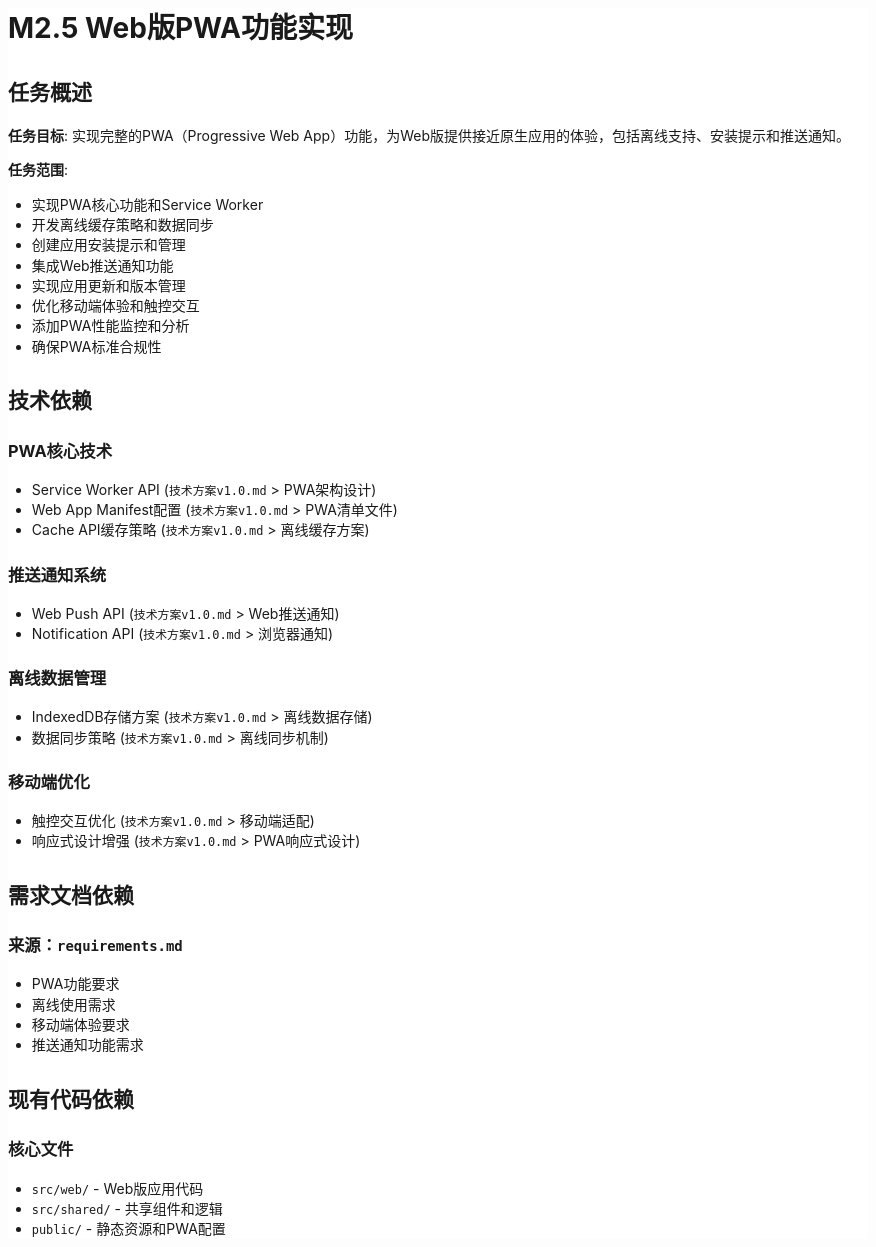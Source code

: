 # M2.5 Web版PWA功能实现

## 任务概述

**任务目标**: 实现完整的PWA（Progressive Web App）功能，为Web版提供接近原生应用的体验，包括离线支持、安装提示和推送通知。

**任务范围**: 
- 实现PWA核心功能和Service Worker
- 开发离线缓存策略和数据同步
- 创建应用安装提示和管理
- 集成Web推送通知功能
- 实现应用更新和版本管理
- 优化移动端体验和触控交互
- 添加PWA性能监控和分析
- 确保PWA标准合规性

## 技术依赖

### PWA核心技术
- Service Worker API (`技术方案v1.0.md` > PWA架构设计)
- Web App Manifest配置 (`技术方案v1.0.md` > PWA清单文件)
- Cache API缓存策略 (`技术方案v1.0.md` > 离线缓存方案)

### 推送通知系统
- Web Push API (`技术方案v1.0.md` > Web推送通知)
- Notification API (`技术方案v1.0.md` > 浏览器通知)

### 离线数据管理
- IndexedDB存储方案 (`技术方案v1.0.md` > 离线数据存储)
- 数据同步策略 (`技术方案v1.0.md` > 离线同步机制)

### 移动端优化
- 触控交互优化 (`技术方案v1.0.md` > 移动端适配)
- 响应式设计增强 (`技术方案v1.0.md` > PWA响应式设计)

## 需求文档依赖

### 来源：`requirements.md`
- PWA功能要求
- 离线使用需求
- 移动端体验要求
- 推送通知功能需求

## 现有代码依赖

### 核心文件
- `src/web/` - Web版应用代码
- `src/shared/` - 共享组件和逻辑
- `public/` - 静态资源和PWA配置
